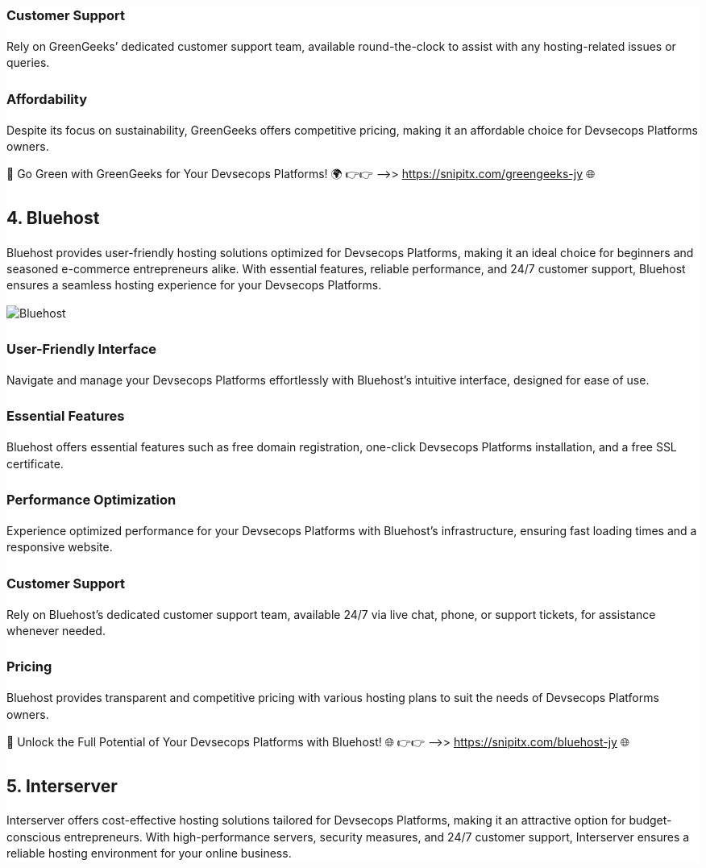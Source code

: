 ### Customer Support
Rely on GreenGeeks’ dedicated customer support team, available round-the-clock to assist with any hosting-related issues or queries.

### Affordability
Despite its focus on sustainability, GreenGeeks offers competitive pricing, making it an affordable choice for Devsecops Platforms owners.

🌿 Go Green with GreenGeeks for Your Devsecops Platforms! 🌍
👉👉 -->> https://snipitx.com/greengeeks-jy 🌐

## 4. Bluehost

Bluehost provides user-friendly hosting solutions optimized for Devsecops Platforms, making it an ideal choice for beginners and seasoned e-commerce entrepreneurs alike. With essential features, reliable performance, and 24/7 customer support, Bluehost ensures a seamless hosting experience for your Devsecops Platforms.

![Bluehost](https://i.imgur.com/PasFF9E.jpeg "Bluehost Hosting")

### User-Friendly Interface
Navigate and manage your Devsecops Platforms effortlessly with Bluehost’s intuitive interface, designed for ease of use.

### Essential Features
Bluehost offers essential features such as free domain registration, one-click Devsecops Platforms installation, and a free SSL certificate.

### Performance Optimization
Experience optimized performance for your Devsecops Platforms with Bluehost’s infrastructure, ensuring fast loading times and a responsive website.

### Customer Support
Rely on Bluehost’s dedicated customer support team, available 24/7 via live chat, phone, or support tickets, for assistance whenever needed.

### Pricing
Bluehost provides transparent and competitive pricing with various hosting plans to suit the needs of Devsecops Platforms owners.

🚀 Unlock the Full Potential of Your Devsecops Platforms with Bluehost! 🌐
👉👉 -->> https://snipitx.com/bluehost-jy 🌐

## 5. Interserver

Interserver offers cost-effective hosting solutions tailored for Devsecops Platforms, making it an attractive option for budget-conscious entrepreneurs. With high-performance servers, security measures, and 24/7 customer support, Interserver ensures a reliable hosting environment for your online business.
